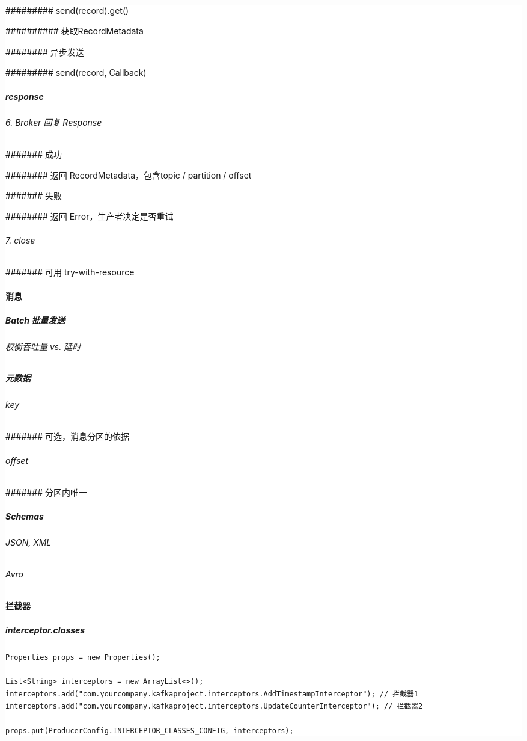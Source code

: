 ######### send(record).get()

########## 获取RecordMetadata

######## 异步发送

######### send(record, Callback)

##### response

###### 6. Broker 回复 Response

####### 成功

######## 返回 RecordMetadata，包含topic / partition / offset

####### 失败

######## 返回 Error，生产者决定是否重试

###### 7. close

####### 可用 try-with-resource

#### 消息

##### Batch 批量发送

###### 权衡吞吐量 vs. 延时

##### 元数据

###### key

####### 可选，消息分区的依据

###### offset

####### 分区内唯一

##### Schemas

###### JSON, XML

###### Avro

#### 拦截器

##### interceptor.classes

```
Properties props = new Properties();

List<String> interceptors = new ArrayList<>();
interceptors.add("com.yourcompany.kafkaproject.interceptors.AddTimestampInterceptor"); // 拦截器1
interceptors.add("com.yourcompany.kafkaproject.interceptors.UpdateCounterInterceptor"); // 拦截器2

props.put(ProducerConfig.INTERCEPTOR_CLASSES_CONFIG, interceptors);
```
